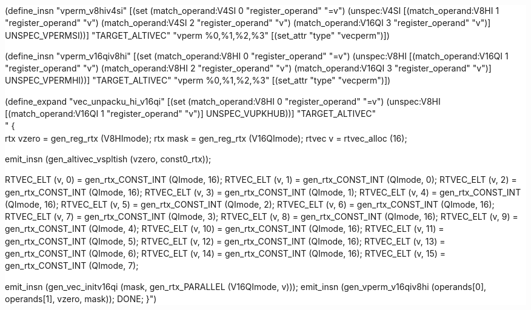 (define_insn "vperm_v8hiv4si"
  [(set (match_operand:V4SI 0 "register_operand" "=v")
        (unspec:V4SI [(match_operand:V8HI 1 "register_operand" "v")
                   (match_operand:V4SI 2 "register_operand" "v")
                   (match_operand:V16QI 3 "register_operand" "v")]
                  UNSPEC_VPERMSI))]
  "TARGET_ALTIVEC"
  "vperm %0,%1,%2,%3"
  [(set_attr "type" "vecperm")])

(define_insn "vperm_v16qiv8hi"
  [(set (match_operand:V8HI 0 "register_operand" "=v")
        (unspec:V8HI [(match_operand:V16QI 1 "register_operand" "v")
                   (match_operand:V8HI 2 "register_operand" "v")
                   (match_operand:V16QI 3 "register_operand" "v")]
                  UNSPEC_VPERMHI))]
  "TARGET_ALTIVEC"
  "vperm %0,%1,%2,%3"
  [(set_attr "type" "vecperm")])


(define_expand "vec_unpacku_hi_v16qi"
  [(set (match_operand:V8HI 0 "register_operand" "=v")
        (unspec:V8HI [(match_operand:V16QI 1 "register_operand" "v")]
                     UNSPEC_VUPKHUB))]
  "TARGET_ALTIVEC"      
  "
{  
  rtx vzero = gen_reg_rtx (V8HImode);
  rtx mask = gen_reg_rtx (V16QImode);
  rtvec v = rtvec_alloc (16);
   
  emit_insn (gen_altivec_vspltish (vzero, const0_rtx));
   
  RTVEC_ELT (v, 0) = gen_rtx_CONST_INT (QImode, 16);
  RTVEC_ELT (v, 1) = gen_rtx_CONST_INT (QImode, 0);
  RTVEC_ELT (v, 2) = gen_rtx_CONST_INT (QImode, 16);
  RTVEC_ELT (v, 3) = gen_rtx_CONST_INT (QImode, 1);
  RTVEC_ELT (v, 4) = gen_rtx_CONST_INT (QImode, 16);
  RTVEC_ELT (v, 5) = gen_rtx_CONST_INT (QImode, 2);
  RTVEC_ELT (v, 6) = gen_rtx_CONST_INT (QImode, 16);
  RTVEC_ELT (v, 7) = gen_rtx_CONST_INT (QImode, 3);
  RTVEC_ELT (v, 8) = gen_rtx_CONST_INT (QImode, 16);
  RTVEC_ELT (v, 9) = gen_rtx_CONST_INT (QImode, 4);
  RTVEC_ELT (v, 10) = gen_rtx_CONST_INT (QImode, 16);
  RTVEC_ELT (v, 11) = gen_rtx_CONST_INT (QImode, 5);
  RTVEC_ELT (v, 12) = gen_rtx_CONST_INT (QImode, 16);
  RTVEC_ELT (v, 13) = gen_rtx_CONST_INT (QImode, 6);
  RTVEC_ELT (v, 14) = gen_rtx_CONST_INT (QImode, 16);
  RTVEC_ELT (v, 15) = gen_rtx_CONST_INT (QImode, 7);

  emit_insn (gen_vec_initv16qi (mask, gen_rtx_PARALLEL (V16QImode, v)));
  emit_insn (gen_vperm_v16qiv8hi (operands[0], operands[1], vzero, mask));
  DONE;
}")
